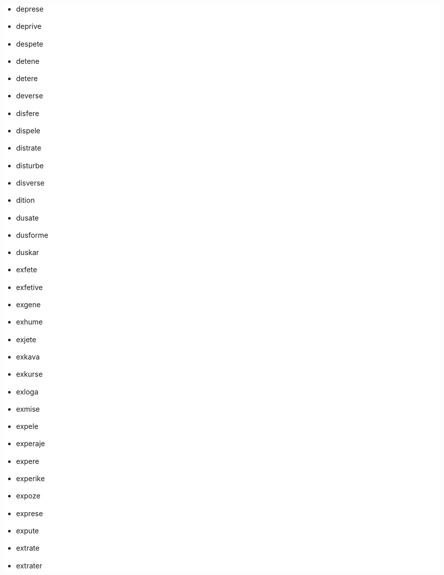  - deprese  

 - deprive  

 - despete  

 - detene  

 - detere  

 - deverse  

 - disfere  

 - dispele  

 - distrate  

 - disturbe  

 - disverse  

 - dition  

 - dusate  

 - dusforme  

 - duskar  

 - exfete  

 - exfetive  

 - exgene  

 - exhume  

 - exjete  

 - exkava  

 - exkurse  

 - exloga  

 - exmise  

 - expele  

 - experaje  

 - expere  

 - experike  

 - expoze  

 - exprese  

 - expute  

 - extrate  

 - extrater  

